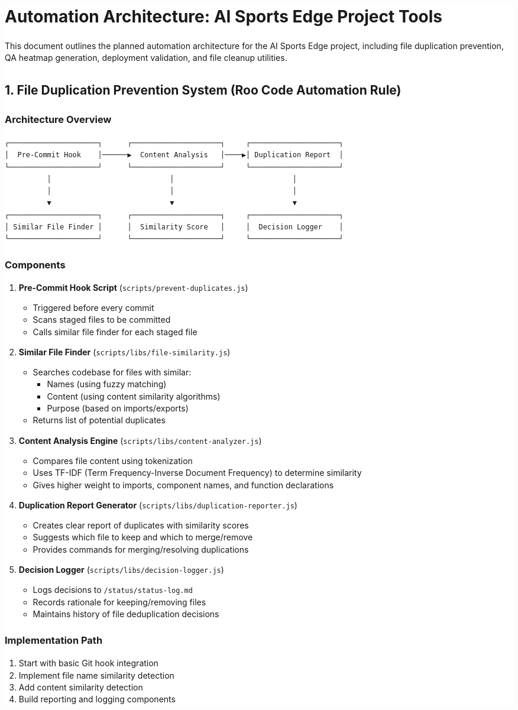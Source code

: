 # Automation Architecture: AI Sports Edge Project Tools

This document outlines the planned automation architecture for the AI Sports Edge project, including file duplication prevention, QA heatmap generation, deployment validation, and file cleanup utilities.

## 1. File Duplication Prevention System (Roo Code Automation Rule)

### Architecture Overview
```
┌─────────────────────┐      ┌─────────────────────┐     ┌─────────────────────┐
│  Pre-Commit Hook    │──────▶  Content Analysis   │────▶│ Duplication Report  │
└─────────────────────┘      └─────────────────────┘     └─────────────────────┘
          │                            │                            │
          │                            │                            │
          ▼                            ▼                            ▼
┌─────────────────────┐      ┌─────────────────────┐     ┌─────────────────────┐
│ Similar File Finder │      │  Similarity Score   │     │  Decision Logger    │
└─────────────────────┘      └─────────────────────┘     └─────────────────────┘
```

### Components
1. **Pre-Commit Hook Script** (`scripts/prevent-duplicates.js`)
   - Triggered before every commit
   - Scans staged files to be committed
   - Calls similar file finder for each staged file

2. **Similar File Finder** (`scripts/libs/file-similarity.js`)
   - Searches codebase for files with similar:
     - Names (using fuzzy matching)
     - Content (using content similarity algorithms)
     - Purpose (based on imports/exports)
   - Returns list of potential duplicates

3. **Content Analysis Engine** (`scripts/libs/content-analyzer.js`)
   - Compares file content using tokenization
   - Uses TF-IDF (Term Frequency-Inverse Document Frequency) to determine similarity
   - Gives higher weight to imports, component names, and function declarations

4. **Duplication Report Generator** (`scripts/libs/duplication-reporter.js`)
   - Creates clear report of duplicates with similarity scores
   - Suggests which file to keep and which to merge/remove
   - Provides commands for merging/resolving duplications

5. **Decision Logger** (`scripts/libs/decision-logger.js`)
   - Logs decisions to `/status/status-log.md`
   - Records rationale for keeping/removing files
   - Maintains history of file deduplication decisions

### Implementation Path
1. Start with basic Git hook integration
2. Implement file name similarity detection
3. Add content similarity detection
4. Build reporting and logging components
